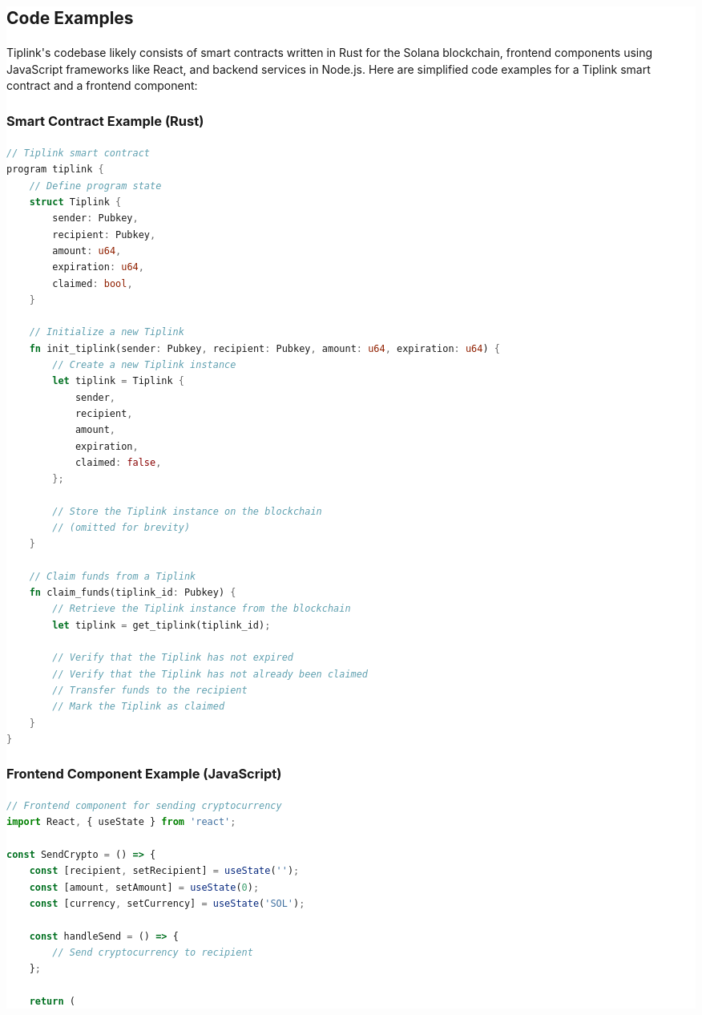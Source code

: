 ## Code Examples

Tiplink's codebase likely consists of smart contracts written in Rust for the Solana blockchain, frontend components using JavaScript frameworks like React, and backend services in Node.js. Here are simplified code examples for a Tiplink smart contract and a frontend component:

### Smart Contract Example (Rust)

```rust
// Tiplink smart contract
program tiplink {
    // Define program state
    struct Tiplink {
        sender: Pubkey,
        recipient: Pubkey,
        amount: u64,
        expiration: u64,
        claimed: bool,
    }

    // Initialize a new Tiplink
    fn init_tiplink(sender: Pubkey, recipient: Pubkey, amount: u64, expiration: u64) {
        // Create a new Tiplink instance
        let tiplink = Tiplink {
            sender,
            recipient,
            amount,
            expiration,
            claimed: false,
        };

        // Store the Tiplink instance on the blockchain
        // (omitted for brevity)
    }

    // Claim funds from a Tiplink
    fn claim_funds(tiplink_id: Pubkey) {
        // Retrieve the Tiplink instance from the blockchain
        let tiplink = get_tiplink(tiplink_id);

        // Verify that the Tiplink has not expired
        // Verify that the Tiplink has not already been claimed
        // Transfer funds to the recipient
        // Mark the Tiplink as claimed
    }
}
```

### Frontend Component Example (JavaScript)

```JavaScript
// Frontend component for sending cryptocurrency
import React, { useState } from 'react';

const SendCrypto = () => {
    const [recipient, setRecipient] = useState('');
    const [amount, setAmount] = useState(0);
    const [currency, setCurrency] = useState('SOL');

    const handleSend = () => {
        // Send cryptocurrency to recipient
    };

    return (
```